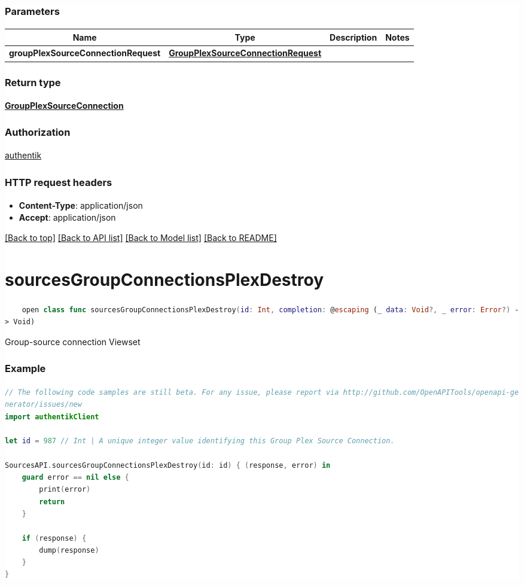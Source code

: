 ### Parameters

Name | Type | Description  | Notes
------------- | ------------- | ------------- | -------------
 **groupPlexSourceConnectionRequest** | [**GroupPlexSourceConnectionRequest**](GroupPlexSourceConnectionRequest.md) |  | 

### Return type

[**GroupPlexSourceConnection**](GroupPlexSourceConnection.md)

### Authorization

[authentik](../README.md#authentik)

### HTTP request headers

 - **Content-Type**: application/json
 - **Accept**: application/json

[[Back to top]](#) [[Back to API list]](../README.md#documentation-for-api-endpoints) [[Back to Model list]](../README.md#documentation-for-models) [[Back to README]](../README.md)

# **sourcesGroupConnectionsPlexDestroy**
```swift
    open class func sourcesGroupConnectionsPlexDestroy(id: Int, completion: @escaping (_ data: Void?, _ error: Error?) -> Void)
```



Group-source connection Viewset

### Example
```swift
// The following code samples are still beta. For any issue, please report via http://github.com/OpenAPITools/openapi-generator/issues/new
import authentikClient

let id = 987 // Int | A unique integer value identifying this Group Plex Source Connection.

SourcesAPI.sourcesGroupConnectionsPlexDestroy(id: id) { (response, error) in
    guard error == nil else {
        print(error)
        return
    }

    if (response) {
        dump(response)
    }
}
```
